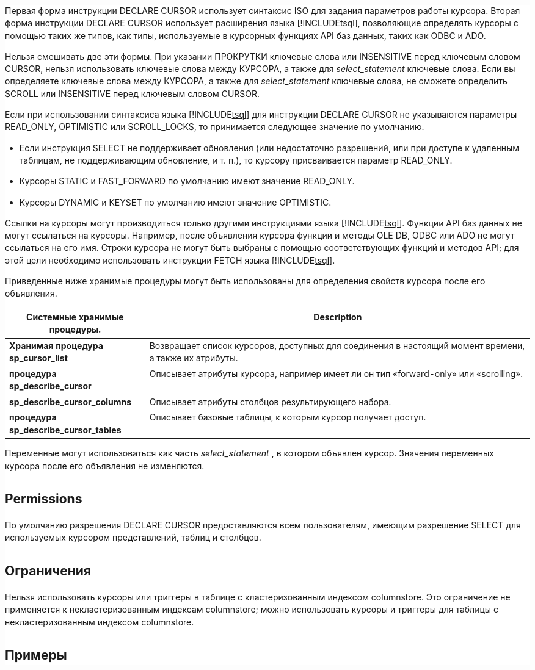  Первая форма инструкции DECLARE CURSOR использует синтаксис ISO для задания параметров работы курсора. Вторая форма инструкции DECLARE CURSOR использует расширения языка [!INCLUDE[tsql](../../includes/tsql-md.md)], позволяющие определять курсоры с помощью таких же типов, как типы, используемые в курсорных функциях API баз данных, таких как ODBC и ADO.  
  
 Нельзя смешивать две эти формы. При указании ПРОКРУТКИ ключевые слова или INSENSITIVE перед ключевым словом CURSOR, нельзя использовать ключевые слова между КУРСОРА, а также для *select_statement* ключевые слова. Если вы определяете ключевые слова между КУРСОРА, а также для *select_statement* ключевые слова, не сможете определить SCROLL или INSENSITIVE перед ключевым словом CURSOR.  
  
 Если при использовании синтаксиса языка [!INCLUDE[tsql](../../includes/tsql-md.md)] для инструкции DECLARE CURSOR не указываются параметры READ_ONLY, OPTIMISTIC или SCROLL_LOCKS, то принимается следующее значение по умолчанию.  
  
-   Если инструкция SELECT не поддерживает обновления (или недостаточно разрешений, или при доступе к удаленным таблицам, не поддерживающим обновление, и т. п.), то курсору присваивается параметр READ_ONLY.  
  
-   Курсоры STATIC и FAST_FORWARD по умолчанию имеют значение READ_ONLY.  
  
-   Курсоры DYNAMIC и KEYSET по умолчанию имеют значение OPTIMISTIC.  
  
 Ссылки на курсоры могут производиться только другими инструкциями языка [!INCLUDE[tsql](../../includes/tsql-md.md)]. Функции API баз данных не могут ссылаться на курсоры. Например, после объявления курсора функции и методы OLE DB, ODBC или ADO не могут ссылаться на его имя. Строки курсора не могут быть выбраны с помощью соответствующих функций и методов API; для этой цели необходимо использовать инструкции FETCH языка [!INCLUDE[tsql](../../includes/tsql-md.md)].  
  
 Приведенные ниже хранимые процедуры могут быть использованы для определения свойств курсора после его объявления.  
  
|Системные хранимые процедуры.|Description|  
|------------------------------|-----------------|  
|**Хранимая процедура sp_cursor_list**|Возвращает список курсоров, доступных для соединения в настоящий момент времени, а также их атрибуты.|  
|**процедура sp_describe_cursor**|Описывает атрибуты курсора, например имеет ли он тип «forward-only» или «scrolling».|  
|**sp_describe_cursor_columns**|Описывает атрибуты столбцов результирующего набора.|  
|**процедура sp_describe_cursor_tables**|Описывает базовые таблицы, к которым курсор получает доступ.|  
  
 Переменные могут использоваться как часть *select_statement* , в котором объявлен курсор. Значения переменных курсора после его объявления не изменяются.  
  
## <a name="permissions"></a>Permissions  
 По умолчанию разрешения DECLARE CURSOR предоставляются всем пользователям, имеющим разрешение SELECT для используемых курсором представлений, таблиц и столбцов.
 
## <a name="limitations-and-restrictions"></a>Ограничения

Нельзя использовать курсоры или триггеры в таблице с кластеризованным индексом columnstore. Это ограничение не применяется к некластеризованным индексам columnstore; можно использовать курсоры и триггеры для таблицы с некластеризованным индексом columnstore. 
  
## <a name="examples"></a>Примеры  
  